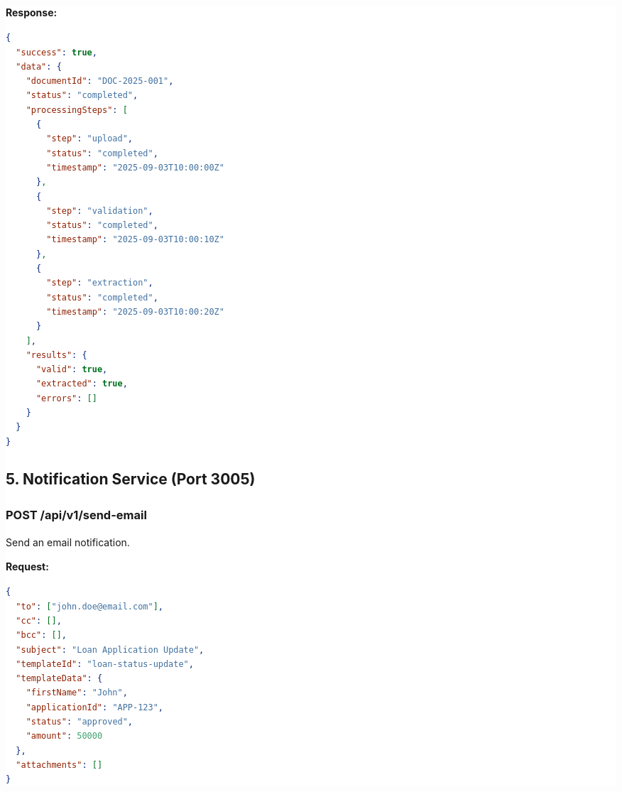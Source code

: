 **Response:**
```json
{
  "success": true,
  "data": {
    "documentId": "DOC-2025-001",
    "status": "completed",
    "processingSteps": [
      {
        "step": "upload",
        "status": "completed",
        "timestamp": "2025-09-03T10:00:00Z"
      },
      {
        "step": "validation",
        "status": "completed",
        "timestamp": "2025-09-03T10:00:10Z"
      },
      {
        "step": "extraction",
        "status": "completed",
        "timestamp": "2025-09-03T10:00:20Z"
      }
    ],
    "results": {
      "valid": true,
      "extracted": true,
      "errors": []
    }
  }
}
```

## 5. Notification Service (Port 3005)

### POST /api/v1/send-email
Send an email notification.

**Request:**
```json
{
  "to": ["john.doe@email.com"],
  "cc": [],
  "bcc": [],
  "subject": "Loan Application Update",
  "templateId": "loan-status-update",
  "templateData": {
    "firstName": "John",
    "applicationId": "APP-123",
    "status": "approved",
    "amount": 50000
  },
  "attachments": []
}
```
